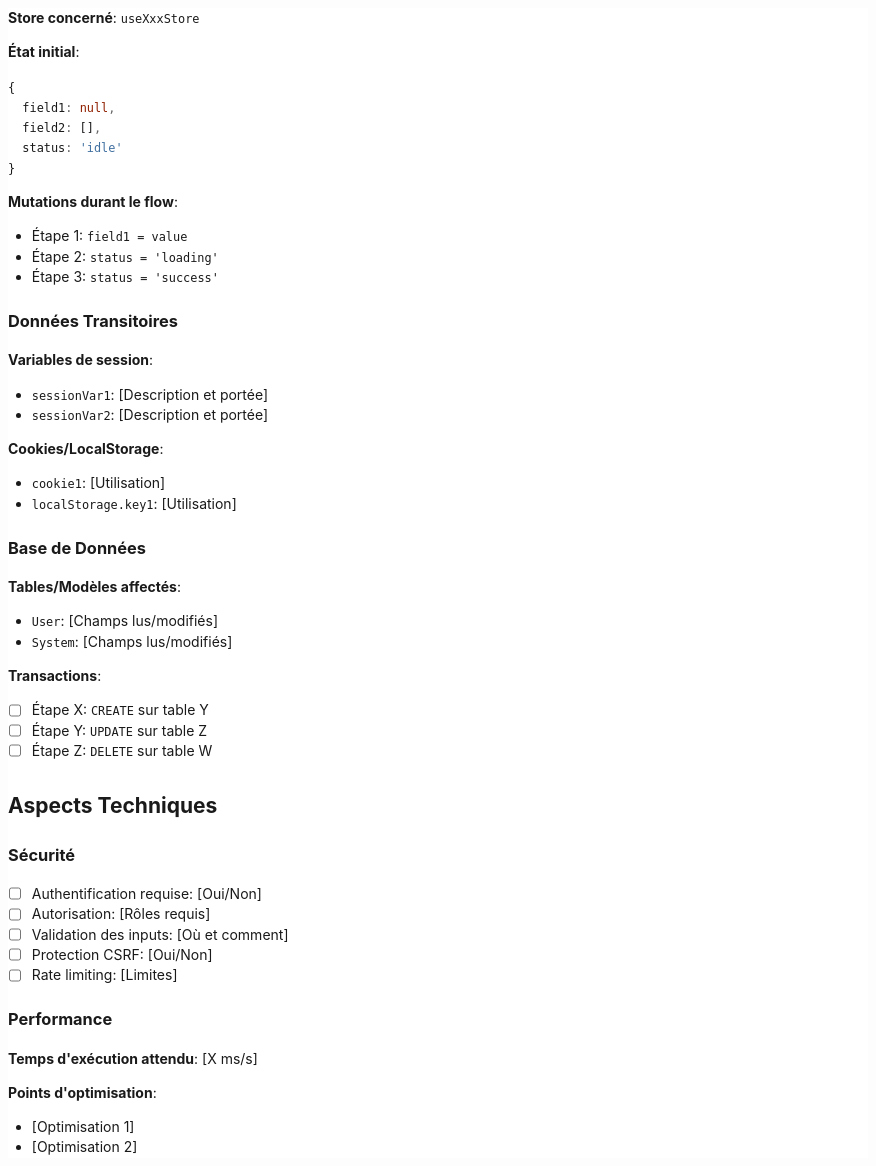 **Store concerné**: `useXxxStore`

**État initial**:
```typescript
{
  field1: null,
  field2: [],
  status: 'idle'
}
```

**Mutations durant le flow**:
- Étape 1: `field1 = value`
- Étape 2: `status = 'loading'`
- Étape 3: `status = 'success'`

### Données Transitoires

**Variables de session**:
- `sessionVar1`: [Description et portée]
- `sessionVar2`: [Description et portée]

**Cookies/LocalStorage**:
- `cookie1`: [Utilisation]
- `localStorage.key1`: [Utilisation]

### Base de Données

**Tables/Modèles affectés**:
- `User`: [Champs lus/modifiés]
- `System`: [Champs lus/modifiés]

**Transactions**:
- [ ] Étape X: `CREATE` sur table Y
- [ ] Étape Y: `UPDATE` sur table Z
- [ ] Étape Z: `DELETE` sur table W

## Aspects Techniques

### Sécurité

- [ ] Authentification requise: [Oui/Non]
- [ ] Autorisation: [Rôles requis]
- [ ] Validation des inputs: [Où et comment]
- [ ] Protection CSRF: [Oui/Non]
- [ ] Rate limiting: [Limites]

### Performance

**Temps d'exécution attendu**: [X ms/s]

**Points d'optimisation**:
- [Optimisation 1]
- [Optimisation 2]
